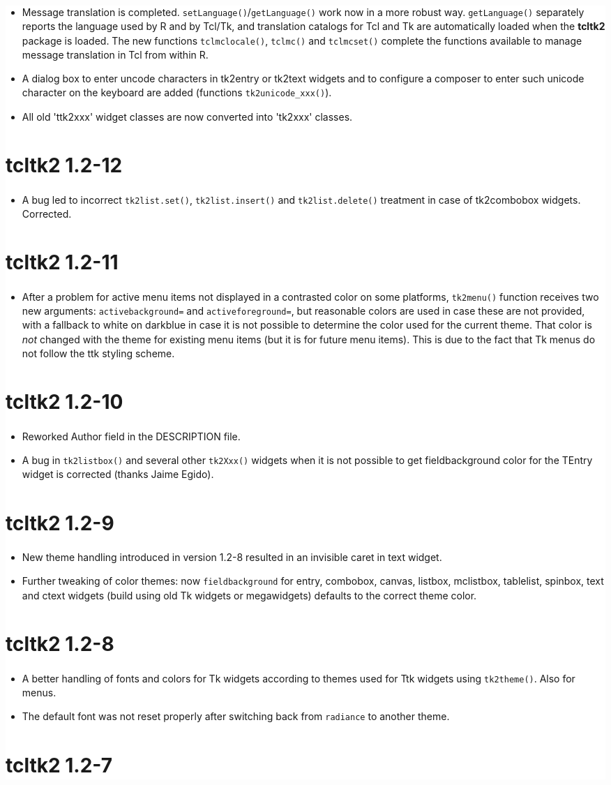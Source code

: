 - Message translation is completed. `setLanguage()`/`getLanguage()` work now in a more robust way. `getLanguage()` separately reports the language used by R and by Tcl/Tk, and translation catalogs for Tcl and Tk are automatically loaded when the **tcltk2** package is loaded. The new functions `tclmclocale()`, `tclmc()` and `tclmcset()` complete the functions available to manage message translation in Tcl from within R.

- A dialog box to enter uncode characters in tk2entry or tk2text widgets and to configure a composer to enter such unicode character on the keyboard are added (functions `tk2unicode_xxx()`).

- All old 'ttk2xxx' widget classes are now converted into 'tk2xxx' classes.

# tcltk2 1.2-12

- A bug led to incorrect `tk2list.set()`, `tk2list.insert()` and `tk2list.delete()` treatment in case of tk2combobox widgets. Corrected.

# tcltk2 1.2-11

- After a problem for active menu items not displayed in a contrasted color on some platforms, `tk2menu()` function receives two new arguments: `activebackground=` and `activeforeground=`, but reasonable colors are used in case these are not provided, with a fallback to white on darkblue in case it is not possible to determine the color used for the current theme. That color is *not* changed with the theme for existing menu items (but it is for future menu items). This is due to the fact that Tk menus do not follow the ttk styling scheme.

# tcltk2 1.2-10

- Reworked Author field in the DESCRIPTION file.

- A bug in `tk2listbox()` and several other `tk2Xxx()` widgets when it is not possible to get fieldbackground color for the TEntry widget is corrected (thanks Jaime Egido).

# tcltk2 1.2-9

- New theme handling introduced in version 1.2-8 resulted in an invisible caret in text widget.

- Further tweaking of color themes: now `fieldbackground` for entry, combobox, canvas, listbox, mclistbox, tablelist, spinbox, text and ctext widgets (build using old Tk widgets or megawidgets) defaults to the correct theme color.

# tcltk2 1.2-8

- A better handling of fonts and colors for Tk widgets according to themes used for Ttk widgets using `tk2theme()`. Also for menus.

- The default font was not reset properly after switching back from `radiance` to another theme.

# tcltk2 1.2-7
